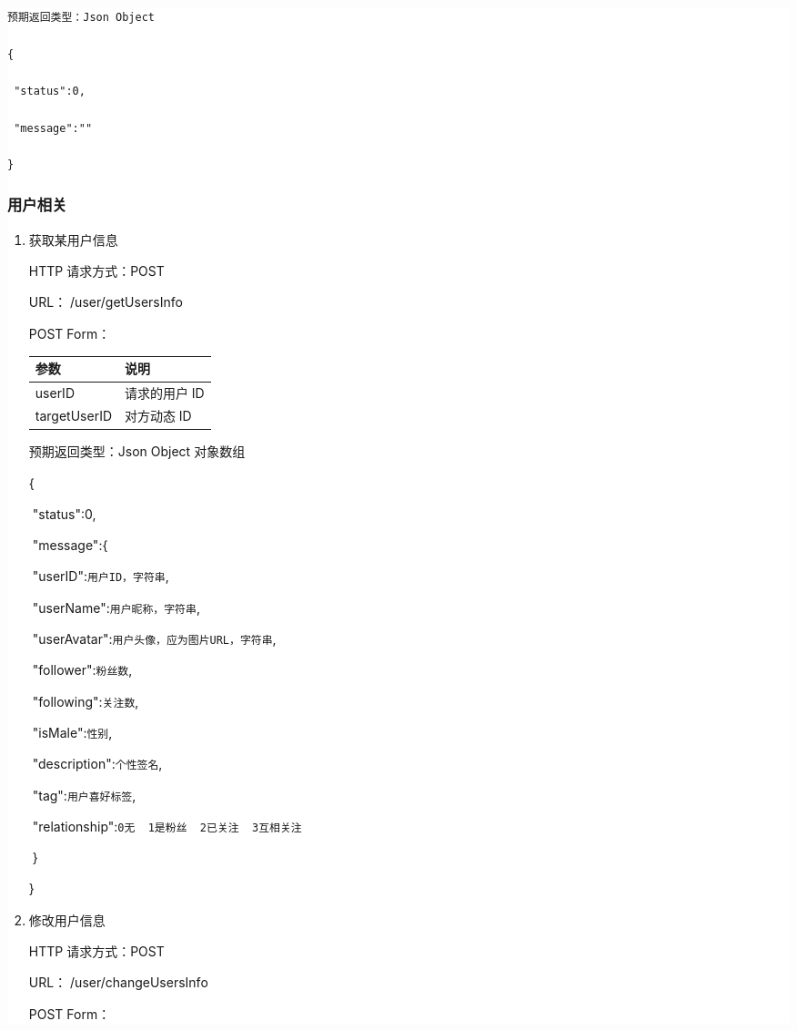     预期返回类型：Json Object

    {

    ​ "status":0,

    ​ "message":""

    }

### 用户相关

1. 获取某用户信息

    HTTP 请求方式：POST

    URL： /user/getUsersInfo

    POST Form：

    | 参数         | 说明          |
    | ------------ | ------------- |
    | userID       | 请求的用户 ID |
    | targetUserID | 对方动态 ID   |

    预期返回类型：Json Object 对象数组

    {

    ​ "status":0,

    ​ "message":{

    ​ "userID":`用户ID，字符串`,

    ​ "userName":`用户昵称，字符串`,

    ​ "userAvatar":`用户头像，应为图片URL，字符串`,

    ​ "follower":`粉丝数`,

    ​ "following":`关注数`,

    ​ "isMale":`性别`,

    ​ "description":`个性签名`,

    ​ "tag":`用户喜好标签`,

    ​ "relationship":`0无  1是粉丝  2已关注  3互相关注 `

    ​ }

    }

2. 修改用户信息

    HTTP 请求方式：POST

    URL： /user/changeUsersInfo

    POST Form：
